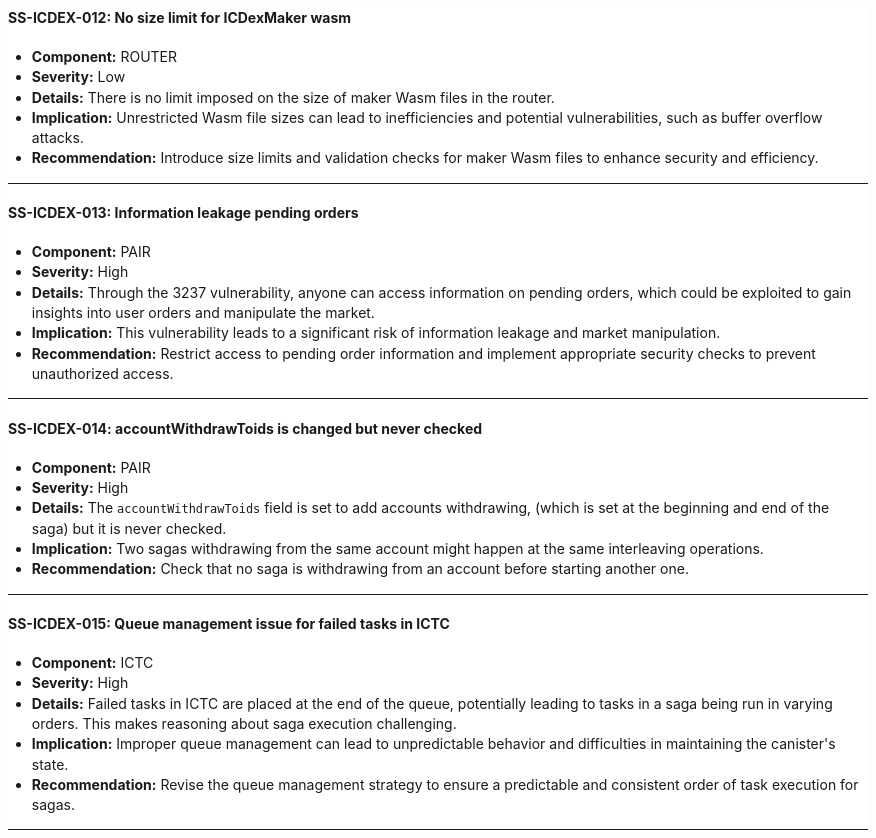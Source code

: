 
#### **SS-ICDEX-012: No size limit for ICDexMaker wasm**

- **Component:** ROUTER
- **Severity:** Low
- **Details:**
There is no limit imposed on the size of maker Wasm files in the router.
- **Implication:**
Unrestricted Wasm file sizes can lead to inefficiencies and potential vulnerabilities, such as buffer overflow attacks.
- **Recommendation:**
Introduce size limits and validation checks for maker Wasm files to enhance security and efficiency.

---

#### **SS-ICDEX-013: Information leakage pending orders**

- **Component:** PAIR
- **Severity:** High
- **Details:**
Through the 3237 vulnerability, anyone can access information on pending orders, which could be exploited to gain insights into user orders and manipulate the market.
- **Implication:**
This vulnerability leads to a significant risk of information leakage and market manipulation.
- **Recommendation:**
Restrict access to pending order information and implement appropriate security checks to prevent unauthorized access.

---

#### **SS-ICDEX-014: accountWithdrawToids is changed but never checked**

- **Component:** PAIR
- **Severity:**  High
- **Details:**
The `accountWithdrawToids` field is set to add accounts withdrawing, (which is set at the beginning and end of the saga) but it is never checked.
- **Implication:**
Two sagas withdrawing from the same account might happen at the same interleaving operations.
- **Recommendation:**
Check that no saga is withdrawing from an account before starting another one.

---

#### **SS-ICDEX-015: Queue management issue for failed tasks in ICTC**

- **Component:** ICTC
- **Severity:** High
- **Details:**
Failed tasks in ICTC are placed at the end of the queue, potentially leading to tasks in a saga being run in varying orders. This makes reasoning about saga execution challenging.
- **Implication:**
Improper queue management can lead to unpredictable behavior and difficulties in maintaining the canister's state.
- **Recommendation:**
Revise the queue management strategy to ensure a predictable and consistent order of task execution for sagas.

---